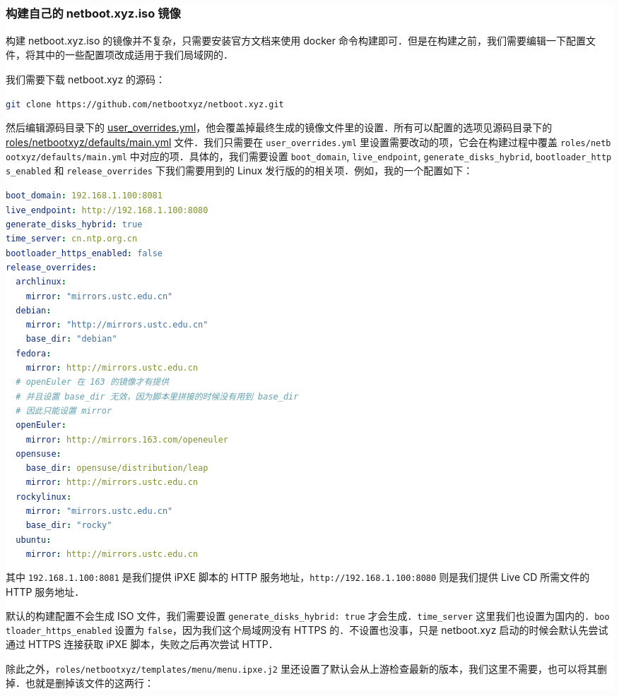 ### 构建自己的 netboot.xyz.iso 镜像

构建 netboot.xyz.iso 的镜像并不复杂，只需要安装官方文档来使用 docker 命令构建即可．但是在构建之前，我们需要编辑一下配置文件，将其中的一些配置项改成适用于我们局域网的．

我们需要下载 netboot.xyz 的源码：

```bash
git clone https://github.com/netbootxyz/netboot.xyz.git
```

然后编辑源码目录下的 [user_overrides.yml](https://github.com/netbootxyz/netboot.xyz/blob/development/user_overrides.yml)，他会覆盖掉最终生成的镜像文件里的设置．所有可以配置的选项见源码目录下的 [roles/netbootxyz/defaults/main.yml](https://github.com/netbootxyz/netboot.xyz/blob/development/roles/netbootxyz/defaults/main.yml) 文件．我们只需要在 `user_overrides.yml` 里设置需要改动的项，它会在构建过程中覆盖 `roles/netbootxyz/defaults/main.yml` 中对应的项．具体的，我们需要设置 `boot_domain`, `live_endpoint`, `generate_disks_hybrid`, `bootloader_https_enabled` 和 `release_overrides` 下我们需要用到的 Linux 发行版的的相关项．例如，我的一个配置如下：

```yaml
boot_domain: 192.168.1.100:8081
live_endpoint: http://192.168.1.100:8080
generate_disks_hybrid: true
time_server: cn.ntp.org.cn
bootloader_https_enabled: false
release_overrides:
  archlinux:
    mirror: "mirrors.ustc.edu.cn"
  debian:
    mirror: "http://mirrors.ustc.edu.cn"
    base_dir: "debian"
  fedora:
    mirror: http://mirrors.ustc.edu.cn
  # openEuler 在 163 的镜像才有提供
  # 并且设置 base_dir 无效，因为脚本里拼接的时候没有用到 base_dir
  # 因此只能设置 mirror
  openEuler:
    mirror: http://mirrors.163.com/openeuler
  opensuse:
    base_dir: opensuse/distribution/leap
    mirror: http://mirrors.ustc.edu.cn
  rockylinux:
    mirror: "mirrors.ustc.edu.cn"
    base_dir: "rocky"
  ubuntu:
    mirror: http://mirrors.ustc.edu.cn
```

其中 `192.168.1.100:8081` 是我们提供 iPXE 脚本的 HTTP 服务地址，`http://192.168.1.100:8080` 则是我们提供 Live CD 所需文件的 HTTP 服务地址．

默认的构建配置不会生成 ISO 文件，我们需要设置 `generate_disks_hybrid: true` 才会生成．`time_server` 这里我们也设置为国内的．`bootloader_https_enabled` 设置为 `false`，因为我们这个局域网没有 HTTPS 的．不设置也没事，只是 netboot.xyz 启动的时候会默认先尝试通过 HTTPS 连接获取 iPXE 脚本，失败之后再次尝试 HTTP．

除此之外，`roles/netbootxyz/templates/menu/menu.ipxe.j2` 里还设置了默认会从上游检查最新的版本，我们这里不需要，也可以将其删掉．也就是删掉该文件的这两行：
